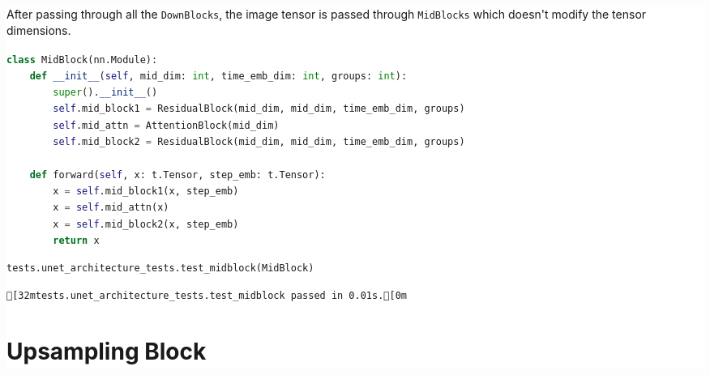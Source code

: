 After passing through all the `DownBlocks`, the image tensor is passed through `MidBlocks` which doesn't modify the tensor dimensions. 


```python
class MidBlock(nn.Module):
    def __init__(self, mid_dim: int, time_emb_dim: int, groups: int):
        super().__init__()
        self.mid_block1 = ResidualBlock(mid_dim, mid_dim, time_emb_dim, groups)
        self.mid_attn = AttentionBlock(mid_dim)
        self.mid_block2 = ResidualBlock(mid_dim, mid_dim, time_emb_dim, groups)

    def forward(self, x: t.Tensor, step_emb: t.Tensor):
        x = self.mid_block1(x, step_emb)
        x = self.mid_attn(x)
        x = self.mid_block2(x, step_emb)
        return x
```


```python
tests.unet_architecture_tests.test_midblock(MidBlock)
```

    [32mtests.unet_architecture_tests.test_midblock passed in 0.01s.[0m


# Upsampling Block

